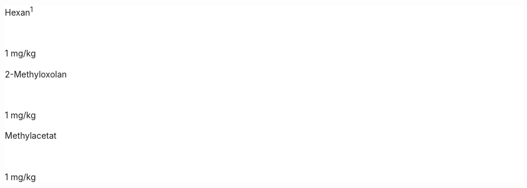 </tr>

<tr>

<td style align="left" valign="top" charoff="50">

Hexan<sup>1</sup>

</td>

<td style align="left" valign="top" charoff="50">

 

</td>

<td style align="left" valign="top" charoff="50">

1 mg/kg

</td>

</tr>

<tr>

<td style align="left" valign="top" charoff="50">

2-Methyloxolan

</td>

<td style align="left" valign="top" charoff="50">

 

</td>

<td style align="left" valign="top" charoff="50">

1 mg/kg

</td>

</tr>

<tr>

<td style align="left" valign="top" charoff="50">

Methylacetat

</td>

<td style align="left" valign="top" charoff="50">

 

</td>

<td style align="left" valign="top" charoff="50">

1 mg/kg

</td>

</tr>
